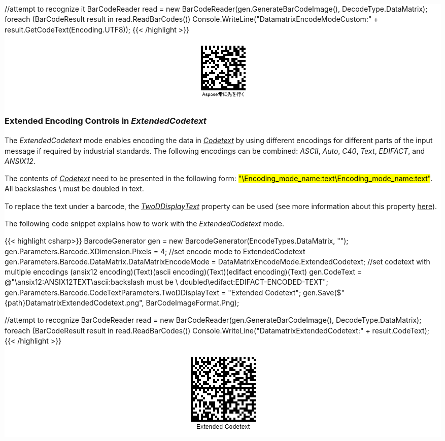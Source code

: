 //attempt to recognize it
BarCodeReader read = new BarCodeReader(gen.GenerateBarCodeImage(), DecodeType.DataMatrix);
foreach (BarCodeResult result in read.ReadBarCodes())
    Console.WriteLine("DatamatrixEncodeModeCustom:" + result.GetCodeText(Encoding.UTF8));
{{< /highlight >}}

<p align="center"><img src="datamatrixencodemodecustom.png"></p> 

### **Extended Encoding Controls in *ExtendedCodetext***
The *ExtendedCodetext* mode enables encoding the data in [*Codetext*](https://apireference.aspose.com/barcode/net/aspose.barcode.generation/barcodegenerator/properties/codetext) by using different encodings for different parts of the input message if required by industrial standards. The following encodings can be combined: *ASCII*, *Auto*, *C40*, *Text*, *EDIFACT*, and *ANSIX12*.  
  
The contents of [*Codetext*](https://apireference.aspose.com/barcode/net/aspose.barcode.generation/barcodegenerator/properties/codetext) need to be presented in the following form: <mark>"\Encoding_mode_name:text\Encoding_mode_name:text"</mark>. All backslashes \ must be doubled in text.  
  
To replace the text under a barcode, the [*TwoDDisplayText*](https://apireference.aspose.com/barcode/net/aspose.barcode.generation/codetextparameters/properties/twoddisplaytext) property can be used (see more information about this property [here](https://docs.aspose.com/barcode/net/working-with-barcode-text-appearance/#replacing-barcode-text-in-2d-barcodes/)).  
  
The following code snippet explains how to work with the *ExtendedCodetext* mode.  
  
{{< highlight csharp>}}
BarcodeGenerator gen = new BarcodeGenerator(EncodeTypes.DataMatrix, "");
gen.Parameters.Barcode.XDimension.Pixels = 4;
//set encode mode to ExtendedCodetext
gen.Parameters.Barcode.DataMatrix.DataMatrixEncodeMode = DataMatrixEncodeMode.ExtendedCodetext;
//set codetext with multiple encodings (ansix12 encoding)(Text)(ascii encoding)(Text)(edifact encoding)(Text)
gen.CodeText = @"\ansix12:ANSIX12TEXT\ascii:backslash must be \\ doubled\edifact:EDIFACT-ENCODED-TEXT";
gen.Parameters.Barcode.CodeTextParameters.TwoDDisplayText = "Extended Codetext";
gen.Save($"{path}DatamatrixExtendedCodetext.png", BarCodeImageFormat.Png);

//attempt to recognize
BarCodeReader read = new BarCodeReader(gen.GenerateBarCodeImage(), DecodeType.DataMatrix);
foreach (BarCodeResult result in read.ReadBarCodes())
    Console.WriteLine("DatamatrixExtendedCodetext:" + result.CodeText);
{{< /highlight >}}
  
<p align="center"><img src="datamatrixextendedcodetext.png"></p> 
  